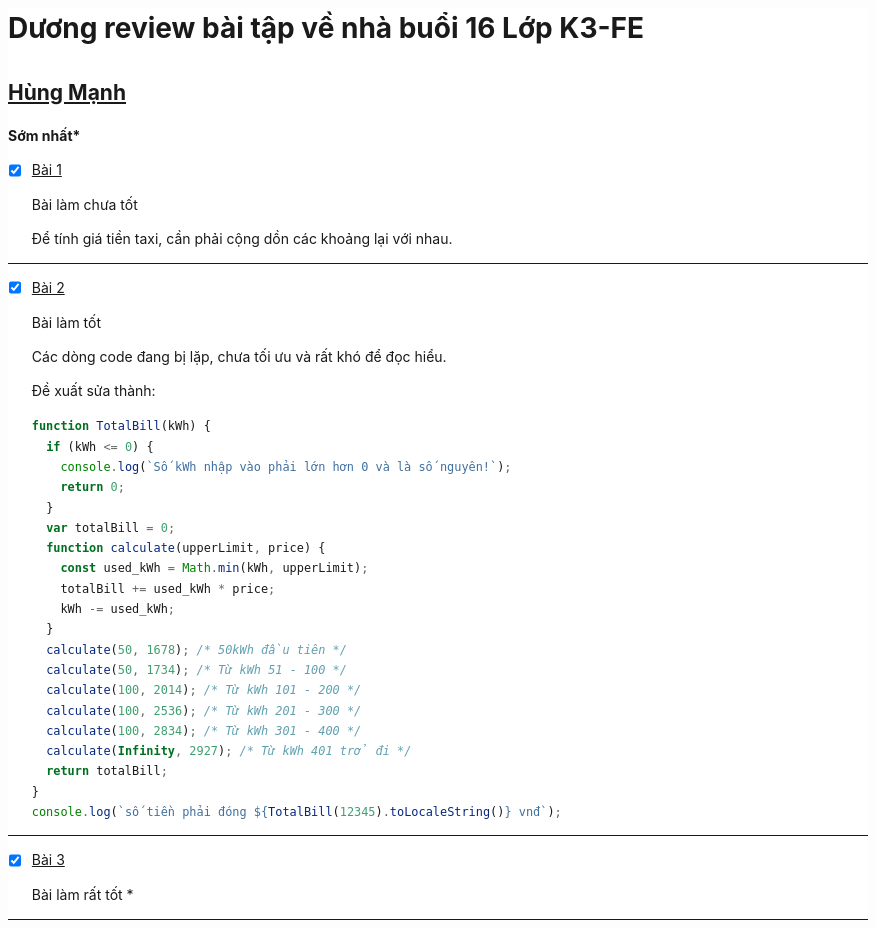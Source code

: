 # Dương review bài tập về nhà buổi 16 Lớp K3-FE

## [Hùng Mạnh](https://github.com/truongmanhhung58/F8-FrontEnd-k3/blob/main/javascript/Day_2/js/day2.js)

**Sớm nhất\***

- [x] [Bài 1](https://github.com/truongmanhhung58/F8-FrontEnd-k3/blob/main/javascript/Day_2/js/day2.js)

  Bài làm chưa tốt

  Để tính giá tiền taxi, cần phải cộng dồn các khoảng lại với nhau.

---

- [x] [Bài 2](https://github.com/truongmanhhung58/F8-FrontEnd-k3/blob/main/javascript/Day_2/js/day2.js)

  Bài làm tốt

  Các dòng code đang bị lặp, chưa tối ưu và rất khó để đọc hiểu.

  Đề xuất sửa thành:

  ```js
  function TotalBill(kWh) {
    if (kWh <= 0) {
      console.log(`Số kWh nhập vào phải lớn hơn 0 và là số nguyên!`);
      return 0;
    }
    var totalBill = 0;
    function calculate(upperLimit, price) {
      const used_kWh = Math.min(kWh, upperLimit);
      totalBill += used_kWh * price;
      kWh -= used_kWh;
    }
    calculate(50, 1678); /* 50kWh đầu tiên */
    calculate(50, 1734); /* Từ kWh 51 - 100 */
    calculate(100, 2014); /* Từ kWh 101 - 200 */
    calculate(100, 2536); /* Từ kWh 201 - 300 */
    calculate(100, 2834); /* Từ kWh 301 - 400 */
    calculate(Infinity, 2927); /* Từ kWh 401 trở đi */
    return totalBill;
  }
  console.log(`số tiền phải đóng ${TotalBill(12345).toLocaleString()} vnđ`);
  ```

---

- [x] [Bài 3](https://github.com/truongmanhhung58/F8-FrontEnd-k3/blob/main/javascript/Day_2/js/day2.js)

  Bài làm rất tốt \*

---